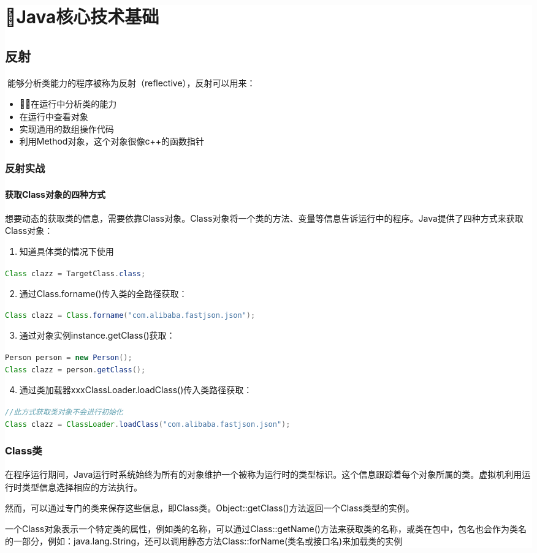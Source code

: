 # Java核心技术基础

## 反射

​	能够分析类能力的程序被称为反射（reflective），反射可以用来：

- 在运行中分析类的能力
- 在运行中查看对象
- 实现通用的数组操作代码
- 利用Method对象，这个对象很像c++的函数指针

### 反射实战

#### 获取Class对象的四种方式

​	想要动态的获取类的信息，需要依靠Class对象。Class对象将一个类的方法、变量等信息告诉运行中的程序。Java提供了四种方式来获取Class对象：

1. 知道具体类的情况下使用

```java
Class clazz = TargetClass.class;
```

2. 通过Class.forname()传入类的全路径获取：

```java
Class clazz = Class.forname("com.alibaba.fastjson.json");
```

3. 通过对象实例instance.getClass()获取：

```java
Person person = new Person();
Class clazz = person.getClass();
```

4. 通过类加载器xxxClassLoader.loadClass()传入类路径获取：

```java
//此方式获取类对象不会进行初始化
Class clazz = ClassLoader.loadClass("com.alibaba.fastjson.json");
```









### Class类

​	在程序运行期间，Java运行时系统始终为所有的对象维护一个被称为运行时的类型标识。这个信息跟踪着每个对象所属的类。虚拟机利用运行时类型信息选择相应的方法执行。

​	然而，可以通过专门的类来保存这些信息，即Class类。Object::getClass()方法返回一个Class类型的实例。

​	一个Class对象表示一个特定类的属性，例如类的名称，可以通过Class::getName()方法来获取类的名称，或类在包中，包名也会作为类名的一部分，例如：java.lang.String，还可以调用静态方法Class::forName(类名或接口名)来加载类的实例

